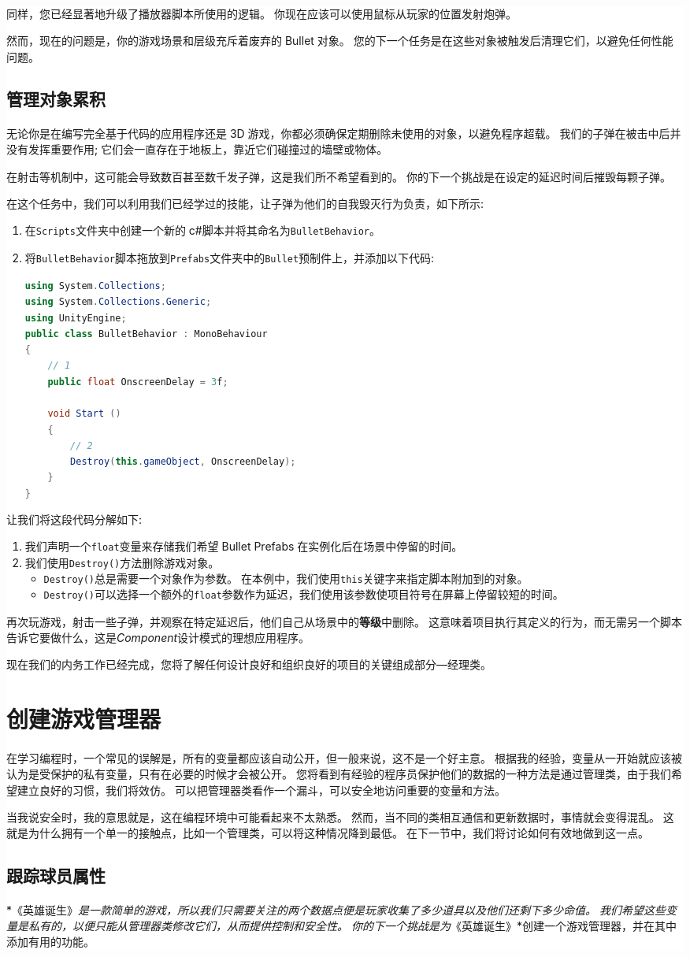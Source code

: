 同样，您已经显著地升级了播放器脚本所使用的逻辑。 你现在应该可以使用鼠标从玩家的位置发射炮弹。

然而，现在的问题是，你的游戏场景和层级充斥着废弃的 Bullet 对象。 您的下一个任务是在这些对象被触发后清理它们，以避免任何性能问题。

## 管理对象累积

无论你是在编写完全基于代码的应用程序还是 3D 游戏，你都必须确保定期删除未使用的对象，以避免程序超载。 我们的子弹在被击中后并没有发挥重要作用; 它们会一直存在于地板上，靠近它们碰撞过的墙壁或物体。

在射击等机制中，这可能会导致数百甚至数千发子弹，这是我们所不希望看到的。 你的下一个挑战是在设定的延迟时间后摧毁每颗子弹。

在这个任务中，我们可以利用我们已经学过的技能，让子弹为他们的自我毁灭行为负责，如下所示:

1.  在`Scripts`文件夹中创建一个新的 c#脚本并将其命名为`BulletBehavior`。
2.  将`BulletBehavior`脚本拖放到`Prefabs`文件夹中的`Bullet`预制件上，并添加以下代码:

    ```cs
    using System.Collections;
    using System.Collections.Generic;
    using UnityEngine;
    public class BulletBehavior : MonoBehaviour 
    {
        // 1
        public float OnscreenDelay = 3f;

        void Start () 
        {
            // 2
            Destroy(this.gameObject, OnscreenDelay);
        }
    } 
    ```

让我们将这段代码分解如下:

1.  我们声明一个`float`变量来存储我们希望 Bullet Prefabs 在实例化后在场景中停留的时间。
2.  我们使用`Destroy()`方法删除游戏对象。
    *   `Destroy()`总是需要一个对象作为参数。 在本例中，我们使用`this`关键字来指定脚本附加到的对象。
    *   `Destroy()`可以选择一个额外的`float`参数作为延迟，我们使用该参数使项目符号在屏幕上停留较短的时间。

再次玩游戏，射击一些子弹，并观察在特定延迟后，他们自己从场景中的**等级**中删除。 这意味着项目执行其定义的行为，而无需另一个脚本告诉它要做什么，这是*Component*设计模式的理想应用程序。

现在我们的内务工作已经完成，您将了解任何设计良好和组织良好的项目的关键组成部分—经理类。

# 创建游戏管理器

在学习编程时，一个常见的误解是，所有的变量都应该自动公开，但一般来说，这不是一个好主意。 根据我的经验，变量从一开始就应该被认为是受保护的私有变量，只有在必要的时候才会被公开。 您将看到有经验的程序员保护他们的数据的一种方法是通过管理类，由于我们希望建立良好的习惯，我们将效仿。 可以把管理器类看作一个漏斗，可以安全地访问重要的变量和方法。

当我说安全时，我的意思就是，这在编程环境中可能看起来不太熟悉。 然而，当不同的类相互通信和更新数据时，事情就会变得混乱。 这就是为什么拥有一个单一的接触点，比如一个管理类，可以将这种情况降到最低。 在下一节中，我们将讨论如何有效地做到这一点。

## 跟踪球员属性

*《英雄诞生》*是一款简单的游戏，所以我们只需要关注的两个数据点便是玩家收集了多少道具以及他们还剩下多少命值。 我们希望这些变量是私有的，以便只能从管理器类修改它们，从而提供控制和安全性。 你的下一个挑战是为*《英雄诞生》*创建一个游戏管理器，并在其中添加有用的功能。
